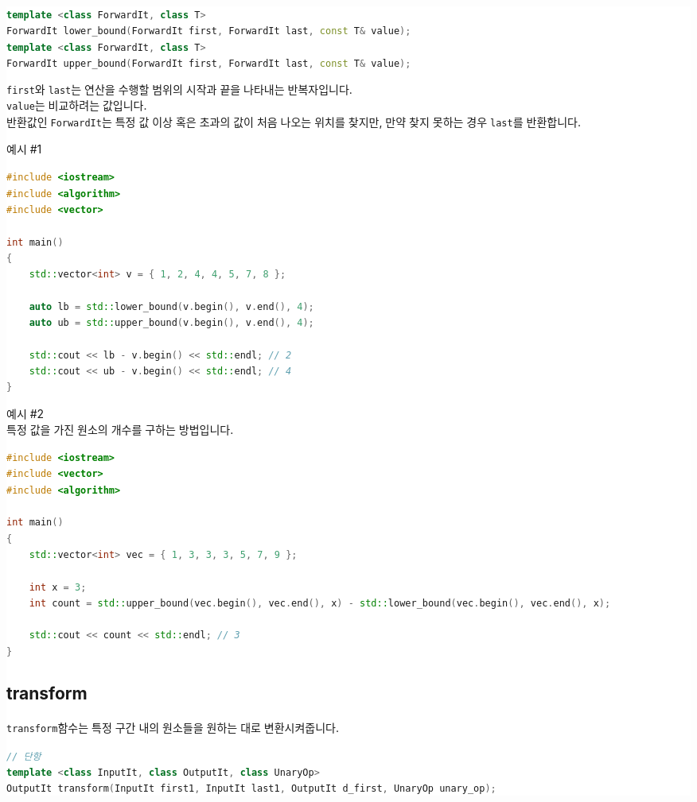 ```cpp
template <class ForwardIt, class T>
ForwardIt lower_bound(ForwardIt first, ForwardIt last, const T& value);
template <class ForwardIt, class T>
ForwardIt upper_bound(ForwardIt first, ForwardIt last, const T& value);
```

`first`와 `last`는 연산을 수행할 범위의 시작과 끝을 나타내는 반복자입니다.  
`value`는 비교하려는 값입니다.  
반환값인 `ForwardIt`는 특정 값 이상 혹은 초과의 값이 처음 나오는 위치를 찾지만, 만약 찾지 못하는 경우 `last`를 반환합니다.

예시 #1

```cpp
#include <iostream>
#include <algorithm>
#include <vector>

int main()
{
    std::vector<int> v = { 1, 2, 4, 4, 5, 7, 8 };

    auto lb = std::lower_bound(v.begin(), v.end(), 4);
    auto ub = std::upper_bound(v.begin(), v.end(), 4);

    std::cout << lb - v.begin() << std::endl; // 2
    std::cout << ub - v.begin() << std::endl; // 4
}
```

예시 #2  
특정 값을 가진 원소의 개수를 구하는 방법입니다.

```cpp
#include <iostream>
#include <vector>
#include <algorithm>

int main()
{
    std::vector<int> vec = { 1, 3, 3, 3, 5, 7, 9 };

    int x = 3;
    int count = std::upper_bound(vec.begin(), vec.end(), x) - std::lower_bound(vec.begin(), vec.end(), x);

    std::cout << count << std::endl; // 3
}
```

## transform

`transform`함수는 특정 구간 내의 원소들을 원하는 대로 변환시켜줍니다.

```cpp
// 단항
template <class InputIt, class OutputIt, class UnaryOp>
OutputIt transform(InputIt first1, InputIt last1, OutputIt d_first, UnaryOp unary_op);
```
